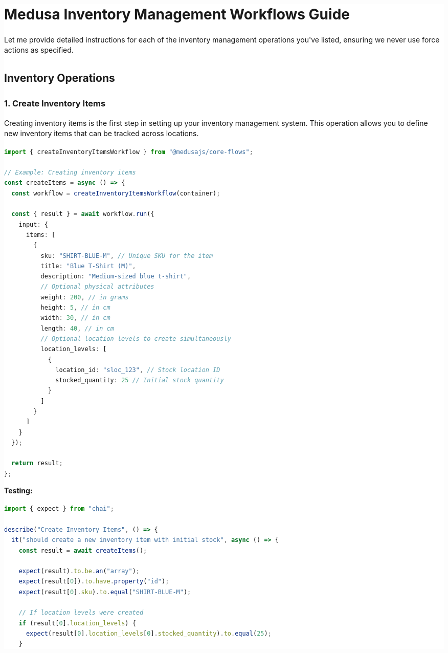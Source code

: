 # Medusa Inventory Management Workflows Guide

Let me provide detailed instructions for each of the inventory management operations you've listed, ensuring we never use force actions as specified.

## Inventory Operations

### 1. Create Inventory Items

Creating inventory items is the first step in setting up your inventory management system. This operation allows you to define new inventory items that can be tracked across locations.

```typescript
import { createInventoryItemsWorkflow } from "@medusajs/core-flows";

// Example: Creating inventory items
const createItems = async () => {
  const workflow = createInventoryItemsWorkflow(container);
  
  const { result } = await workflow.run({
    input: {
      items: [
        {
          sku: "SHIRT-BLUE-M", // Unique SKU for the item
          title: "Blue T-Shirt (M)",
          description: "Medium-sized blue t-shirt",
          // Optional physical attributes
          weight: 200, // in grams
          height: 5, // in cm
          width: 30, // in cm
          length: 40, // in cm
          // Optional location levels to create simultaneously
          location_levels: [
            {
              location_id: "sloc_123", // Stock location ID
              stocked_quantity: 25 // Initial stock quantity
            }
          ]
        }
      ]
    }
  });
  
  return result;
};
```

**Testing:**
```typescript
import { expect } from "chai";

describe("Create Inventory Items", () => {
  it("should create a new inventory item with initial stock", async () => {
    const result = await createItems();
    
    expect(result).to.be.an("array");
    expect(result[0]).to.have.property("id");
    expect(result[0].sku).to.equal("SHIRT-BLUE-M");
    
    // If location levels were created
    if (result[0].location_levels) {
      expect(result[0].location_levels[0].stocked_quantity).to.equal(25);
    }
```